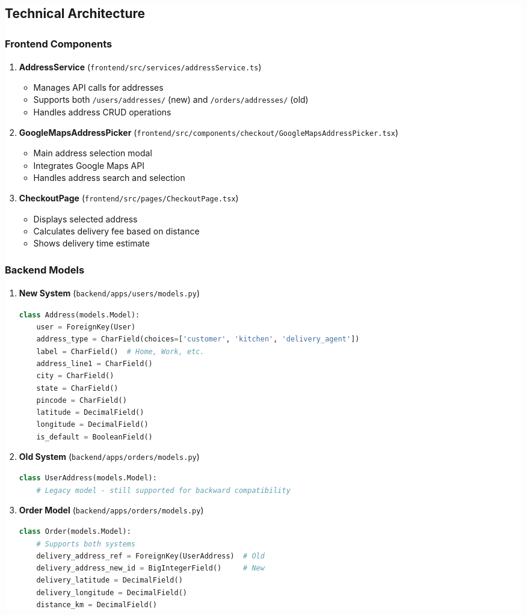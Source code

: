 
## Technical Architecture

### Frontend Components

1. **AddressService** (`frontend/src/services/addressService.ts`)
   - Manages API calls for addresses
   - Supports both `/users/addresses/` (new) and `/orders/addresses/` (old)
   - Handles address CRUD operations

2. **GoogleMapsAddressPicker** (`frontend/src/components/checkout/GoogleMapsAddressPicker.tsx`)
   - Main address selection modal
   - Integrates Google Maps API
   - Handles address search and selection

3. **CheckoutPage** (`frontend/src/pages/CheckoutPage.tsx`)
   - Displays selected address
   - Calculates delivery fee based on distance
   - Shows delivery time estimate

### Backend Models

1. **New System** (`backend/apps/users/models.py`)
   ```python
   class Address(models.Model):
       user = ForeignKey(User)
       address_type = CharField(choices=['customer', 'kitchen', 'delivery_agent'])
       label = CharField()  # Home, Work, etc.
       address_line1 = CharField()
       city = CharField()
       state = CharField()
       pincode = CharField()
       latitude = DecimalField()
       longitude = DecimalField()
       is_default = BooleanField()
   ```

2. **Old System** (`backend/apps/orders/models.py`)
   ```python
   class UserAddress(models.Model):
       # Legacy model - still supported for backward compatibility
   ```

3. **Order Model** (`backend/apps/orders/models.py`)
   ```python
   class Order(models.Model):
       # Supports both systems
       delivery_address_ref = ForeignKey(UserAddress)  # Old
       delivery_address_new_id = BigIntegerField()     # New
       delivery_latitude = DecimalField()
       delivery_longitude = DecimalField()
       distance_km = DecimalField()
   ```
